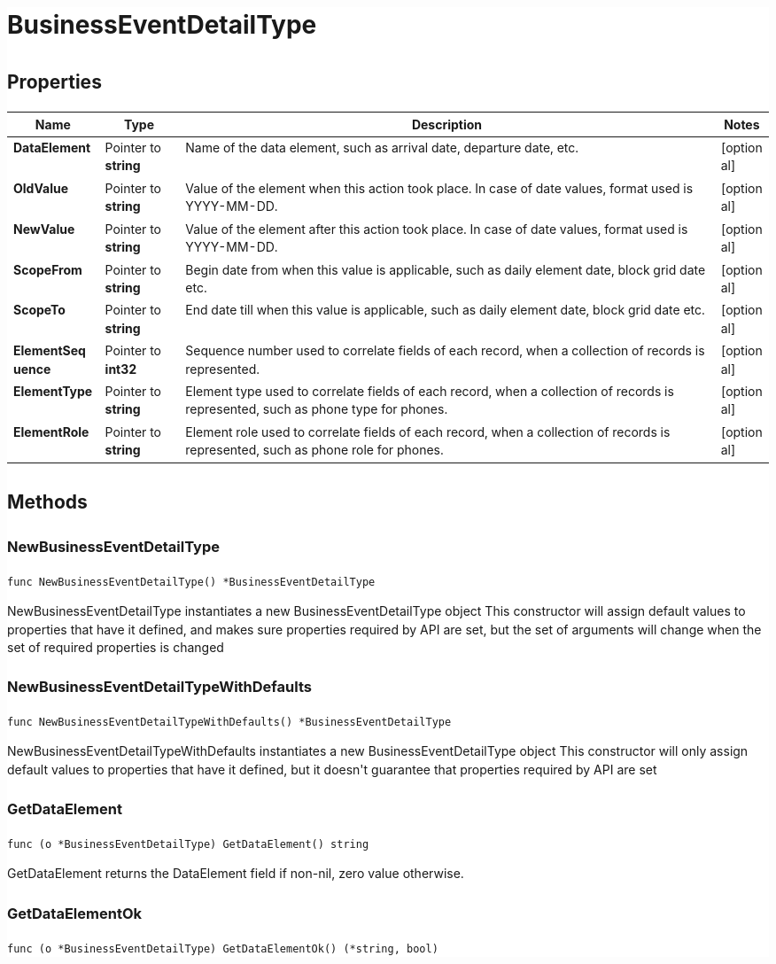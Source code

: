 # BusinessEventDetailType

## Properties

Name | Type | Description | Notes
------------ | ------------- | ------------- | -------------
**DataElement** | Pointer to **string** | Name of the data element, such as arrival date, departure date, etc. | [optional] 
**OldValue** | Pointer to **string** | Value of the element when this action took place. In case of date values, format used is YYYY-MM-DD. | [optional] 
**NewValue** | Pointer to **string** | Value of the element after this action took place. In case of date values, format used is YYYY-MM-DD. | [optional] 
**ScopeFrom** | Pointer to **string** | Begin date from when this value is applicable, such as daily element date, block grid date etc. | [optional] 
**ScopeTo** | Pointer to **string** | End date till when this value is applicable, such as daily element date, block grid date etc. | [optional] 
**ElementSequence** | Pointer to **int32** | Sequence number used to correlate fields of each record, when a collection of records is represented. | [optional] 
**ElementType** | Pointer to **string** | Element type used to correlate fields of each record, when a collection of records is represented, such as phone type for phones. | [optional] 
**ElementRole** | Pointer to **string** | Element role used to correlate fields of each record, when a collection of records is represented, such as phone role for phones. | [optional] 

## Methods

### NewBusinessEventDetailType

`func NewBusinessEventDetailType() *BusinessEventDetailType`

NewBusinessEventDetailType instantiates a new BusinessEventDetailType object
This constructor will assign default values to properties that have it defined,
and makes sure properties required by API are set, but the set of arguments
will change when the set of required properties is changed

### NewBusinessEventDetailTypeWithDefaults

`func NewBusinessEventDetailTypeWithDefaults() *BusinessEventDetailType`

NewBusinessEventDetailTypeWithDefaults instantiates a new BusinessEventDetailType object
This constructor will only assign default values to properties that have it defined,
but it doesn't guarantee that properties required by API are set

### GetDataElement

`func (o *BusinessEventDetailType) GetDataElement() string`

GetDataElement returns the DataElement field if non-nil, zero value otherwise.

### GetDataElementOk

`func (o *BusinessEventDetailType) GetDataElementOk() (*string, bool)`
